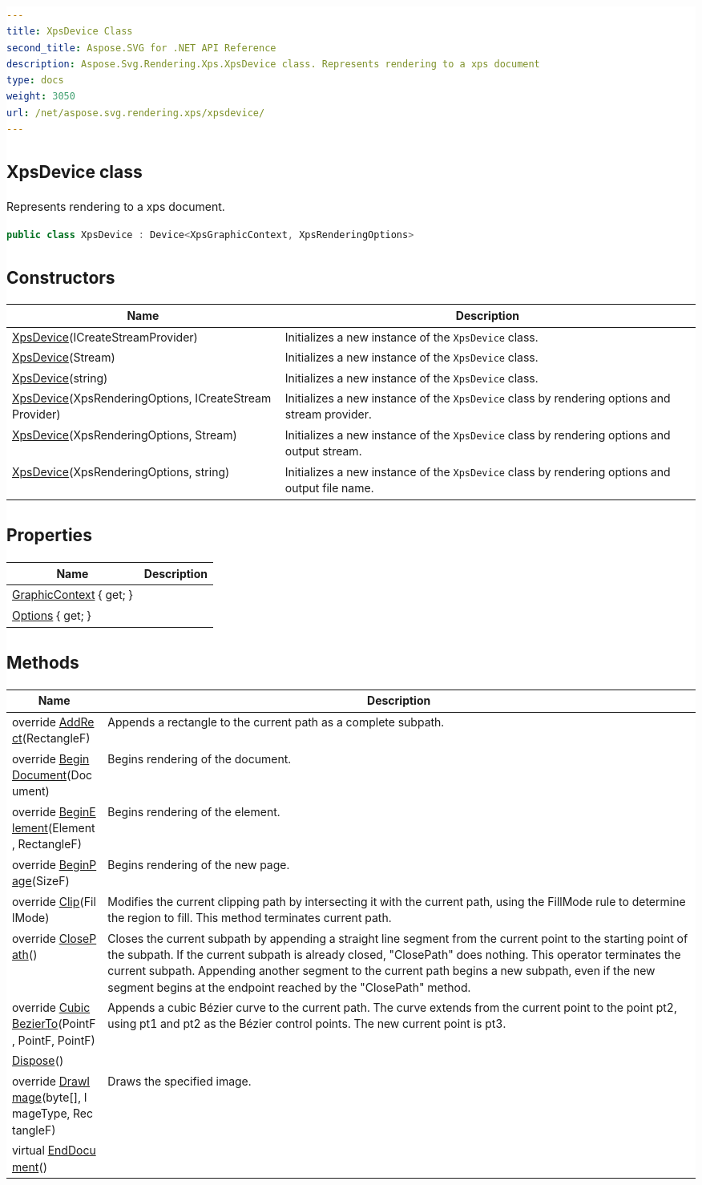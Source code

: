 ```yaml
---
title: XpsDevice Class
second_title: Aspose.SVG for .NET API Reference
description: Aspose.Svg.Rendering.Xps.XpsDevice class. Represents rendering to a xps document
type: docs
weight: 3050
url: /net/aspose.svg.rendering.xps/xpsdevice/
---
```

## XpsDevice class

Represents rendering to a xps document.

```csharp
public class XpsDevice : Device<XpsGraphicContext, XpsRenderingOptions>
```

## Constructors

| Name | Description |
| --- | --- |
| [XpsDevice](xpsdevice/#constructor)(ICreateStreamProvider) | Initializes a new instance of the `XpsDevice` class. |
| [XpsDevice](xpsdevice/#constructor_4)(Stream) | Initializes a new instance of the `XpsDevice` class. |
| [XpsDevice](xpsdevice/#constructor_5)(string) | Initializes a new instance of the `XpsDevice` class. |
| [XpsDevice](xpsdevice/#constructor_1)(XpsRenderingOptions, ICreateStreamProvider) | Initializes a new instance of the `XpsDevice` class by rendering options and stream provider. |
| [XpsDevice](xpsdevice/#constructor_2)(XpsRenderingOptions, Stream) | Initializes a new instance of the `XpsDevice` class by rendering options and output stream. |
| [XpsDevice](xpsdevice/#constructor_3)(XpsRenderingOptions, string) | Initializes a new instance of the `XpsDevice` class by rendering options and output file name. |

## Properties

| Name | Description |
| --- | --- |
| [GraphicContext](../../aspose.svg.rendering/device-2/graphiccontext/) { get; } |  |
| [Options](../../aspose.svg.rendering/device-2/options/) { get; } |  |

## Methods

| Name | Description |
| --- | --- |
| override [AddRect](../../aspose.svg.rendering.xps/xpsdevice/addrect/)(RectangleF) | Appends a rectangle to the current path as a complete subpath. |
| override [BeginDocument](../../aspose.svg.rendering.xps/xpsdevice/begindocument/)(Document) | Begins rendering of the document. |
| override [BeginElement](../../aspose.svg.rendering.xps/xpsdevice/beginelement/)(Element, RectangleF) | Begins rendering of the element. |
| override [BeginPage](../../aspose.svg.rendering.xps/xpsdevice/beginpage/)(SizeF) | Begins rendering of the new page. |
| override [Clip](../../aspose.svg.rendering.xps/xpsdevice/clip/)(FillMode) | Modifies the current clipping path by intersecting it with the current path, using the FillMode rule to determine the region to fill. This method terminates current path. |
| override [ClosePath](../../aspose.svg.rendering.xps/xpsdevice/closepath/)() | Closes the current subpath by appending a straight line segment from the current point to the starting point of the subpath. If the current subpath is already closed, "ClosePath" does nothing. This operator terminates the current subpath. Appending another segment to the current path begins a new subpath, even if the new segment begins at the endpoint reached by the "ClosePath" method. |
| override [CubicBezierTo](../../aspose.svg.rendering.xps/xpsdevice/cubicbezierto/)(PointF, PointF, PointF) | Appends a cubic Bézier curve to the current path. The curve extends from the current point to the point pt2, using pt1 and pt2 as the Bézier control points. The new current point is pt3. |
| [Dispose](../../aspose.svg.rendering/device-2/dispose/)() |  |
| override [DrawImage](../../aspose.svg.rendering.xps/xpsdevice/drawimage/)(byte[], ImageType, RectangleF) | Draws the specified image. |
| virtual [EndDocument](../../aspose.svg.rendering/device-2/enddocument/)() |  |